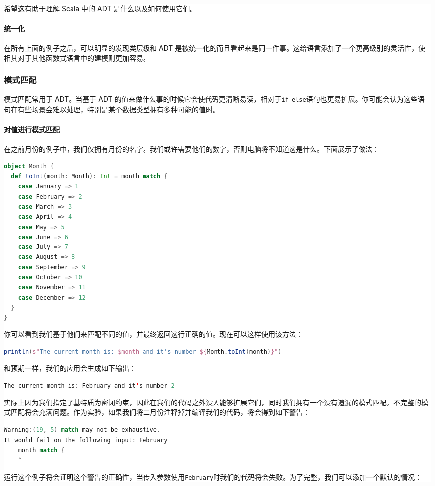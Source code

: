 希望这有助于理解 Scala 中的 ADT 是什么以及如何使用它们。

#### 统一化

在所有上面的例子之后，可以明显的发现类层级和 ADT 是被统一化的而且看起来是同一件事。这给语言添加了一个更高级别的灵活性，使相其对于其他函数式语言中的建模则更加容易。

### 模式匹配

模式匹配常用于 ADT。当基于 ADT 的值来做什么事的时候它会使代码更清晰易读，相对于`if-else`语句也更易扩展。你可能会认为这些语句在有些场景会难以处理，特别是某个数据类型拥有多种可能的值时。

#### 对值进行模式匹配

在之前月份的例子中，我们仅拥有月份的名字。我们或许需要他们的数字，否则电脑将不知道这是什么。下面展示了做法：

```scala
object Month {
  def toInt(month: Month): Int = month match { 
    case January => 1 
    case February => 2 
    case March => 3 
    case April => 4 
    case May => 5 
    case June => 6 
    case July => 7 
    case August => 8 
    case September => 9 
    case October => 10 
    case November => 11 
    case December => 12
  }
}
```

你可以看到我们基于他们来匹配不同的值，并最终返回这行正确的值。现在可以这样使用该方法：

```scala
println(s"The current month is: $month and it's number ${Month.toInt(month)}")
```

和预期一样，我们的应用会生成如下输出：

```scala
The current month is: February and it's number 2
```

实际上因为我们指定了基特质为密闭约束，因此在我们的代码之外没人能够扩展它们，同时我们拥有一个没有遗漏的模式匹配。不完整的模式匹配将会充满问题。作为实验，如果我们将二月份注释掉并编译我们的代码，将会得到如下警告：

```scala
Warning:(19, 5) match may not be exhaustive.
It would fail on the following input: February
	month match {
	^
```

运行这个例子将会证明这个警告的正确性，当传入参数使用`February`时我们的代码将会失败。为了完整，我们可以添加一个默认的情况：
